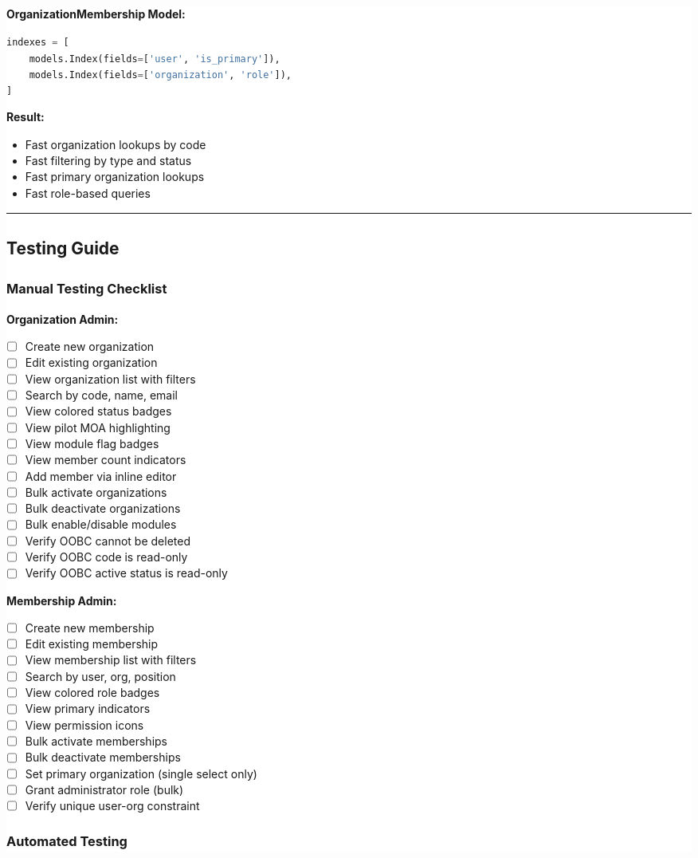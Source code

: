 **OrganizationMembership Model:**
```python
indexes = [
    models.Index(fields=['user', 'is_primary']),
    models.Index(fields=['organization', 'role']),
]
```

**Result:**
- Fast organization lookups by code
- Fast filtering by type and status
- Fast primary organization lookups
- Fast role-based queries

---

## Testing Guide

### Manual Testing Checklist

**Organization Admin:**
- [ ] Create new organization
- [ ] Edit existing organization
- [ ] View organization list with filters
- [ ] Search by code, name, email
- [ ] View colored status badges
- [ ] View pilot MOA highlighting
- [ ] View module flag badges
- [ ] View member count indicators
- [ ] Add member via inline editor
- [ ] Bulk activate organizations
- [ ] Bulk deactivate organizations
- [ ] Bulk enable/disable modules
- [ ] Verify OOBC cannot be deleted
- [ ] Verify OOBC code is read-only
- [ ] Verify OOBC active status is read-only

**Membership Admin:**
- [ ] Create new membership
- [ ] Edit existing membership
- [ ] View membership list with filters
- [ ] Search by user, org, position
- [ ] View colored role badges
- [ ] View primary indicators
- [ ] View permission icons
- [ ] Bulk activate memberships
- [ ] Bulk deactivate memberships
- [ ] Set primary organization (single select only)
- [ ] Grant administrator role (bulk)
- [ ] Verify unique user-org constraint

### Automated Testing
